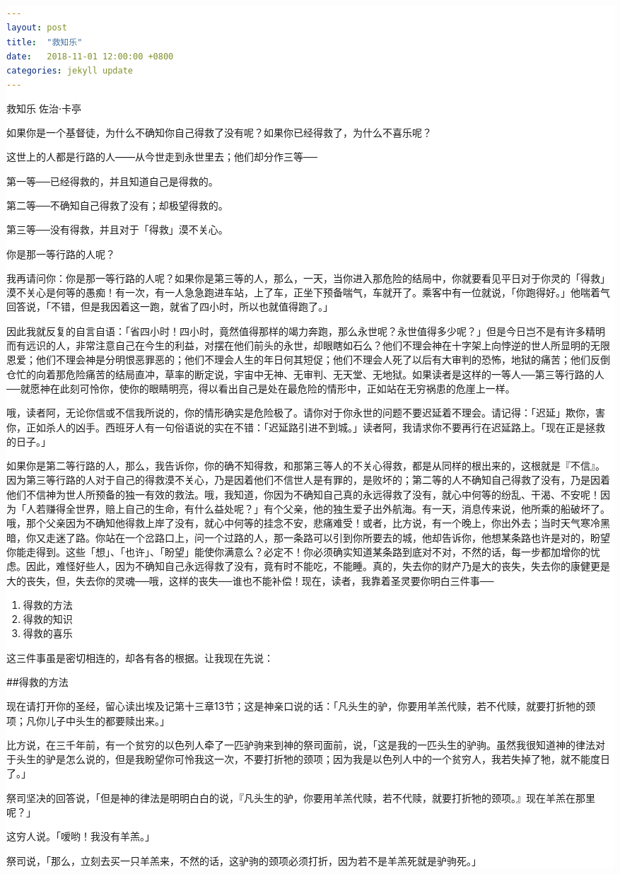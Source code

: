 ```yaml
---
layout: post
title:  "救知乐"
date:   2018-11-01 12:00:00 +0800
categories: jekyll update
---
```


救知乐
佐治·卡亭

如果你是一个基督徒，为什么不确知你自己得救了没有呢？如果你已经得救了，为什么不喜乐呢？

这世上的人都是行路的人——从今世走到永世里去；他们却分作三等──

第一等──已经得救的，并且知道自己是得救的。

第二等──不确知自己得救了没有；却极望得救的。

第三等──没有得救，并且对于「得救」漠不关心。

你是那一等行路的人呢？

我再请问你：你是那一等行路的人呢？如果你是第三等的人，那么，一天，当你进入那危险的结局中，你就要看见平日对于你灵的「得救」漠不关心是何等的愚痴！有一次，有一人急急跑进车站，上了车，正坐下预备喘气，车就开了。乘客中有一位就说，「你跑得好。」他喘着气回答说，「不错，但是我因着这一跑，就省了四小时，所以也就值得跑了。」

因此我就反复的自言自语：「省四小时！四小时，竟然值得那样的竭力奔跑，那么永世呢？永世值得多少呢？」但是今日岂不是有许多精明而有远识的人，非常注意自己在今生的利益，对摆在他们前头的永世，却眼瞎如石么？他们不理会神在十字架上向悖逆的世人所显明的无限恩爱；他们不理会神是分明恨恶罪恶的；他们不理会人生的年日何其短促；他们不理会人死了以后有大审判的恐怖，地狱的痛苦；他们反倒仓忙的向着那危险痛苦的结局直冲，草率的断定说，宇宙中无神、无审判、无天堂、无地狱。如果读者是这样的一等人──第三等行路的人──就愿神在此刻可怜你，使你的眼睛明亮，得以看出自己是处在最危险的情形中，正如站在无穷祸患的危崖上一样。

哦，读者阿，无论你信或不信我所说的，你的情形确实是危险极了。请你对于你永世的问题不要迟延着不理会。请记得：「迟延」欺你，害你，正如杀人的凶手。西班牙人有一句俗语说的实在不错：「迟延路引进不到城。」读者阿，我请求你不要再行在迟延路上。「现在正是拯救的日子。」

如果你是第二等行路的人，那么，我告诉你，你的确不知得救，和那第三等人的不关心得救，都是从同样的根出来的，这根就是『不信』。因为第三等行路的人对于自己的得救漠不关心，乃是因着他们不信世人是有罪的，是败坏的；第二等的人不确知自己得救了没有，乃是因着他们不信神为世人所预备的独一有效的救法。哦，我知道，你因为不确知自己真的永远得救了没有，就心中何等的纷乱、干渴、不安呢！因为「人若赚得全世界，赔上自己的生命，有什么益处呢？」有个父亲，他的独生爱子出外航海。有一天，消息传来说，他所乘的船破坏了。哦，那个父亲因为不确知他得救上岸了没有，就心中何等的挂念不安，悲痛难受！或者，比方说，有一个晚上，你出外去；当时天气寒冷黑暗，你又走迷了路。你站在一个岔路口上，问一个过路的人，那一条路可以引到你所要去的城，他却告诉你，他想某条路也许是对的，盼望你能走得到。这些「想」、「也许」、「盼望」能使你满意么？必定不！你必须确实知道某条路到底对不对，不然的话，每一步都加增你的忧虑。因此，难怪好些人，因为不确知自己永远得救了没有，竟有时不能吃，不能睡。真的，失去你的财产乃是大的丧失，失去你的康健更是大的丧失，但，失去你的灵魂──哦，这样的丧失──谁也不能补偿！现在，读者，我靠着圣灵要你明白三件事──

1. 得救的方法 
2. 得救的知识 
3. 得救的喜乐 

这三件事虽是密切相连的，却各有各的根据。让我现在先说：

##得救的方法

现在请打开你的圣经，留心读出埃及记第十三章13节；这是神亲口说的话：「凡头生的驴，你要用羊羔代赎，若不代赎，就要打折牠的颈项；凡你儿子中头生的都要赎出来。」

比方说，在三千年前，有一个贫穷的以色列人牵了一匹驴驹来到神的祭司面前，说，「这是我的一匹头生的驴驹。虽然我很知道神的律法对于头生的驴是怎么说的，但是我盼望你可怜我这一次，不要打折牠的颈项；因为我是以色列人中的一个贫穷人，我若失掉了牠，就不能度日了。」

祭司坚决的回答说，「但是神的律法是明明白白的说，『凡头生的驴，你要用羊羔代赎，若不代赎，就要打折牠的颈项。』现在羊羔在那里呢？」

这穷人说。「嗳哟！我没有羊羔。」

祭司说，「那么，立刻去买一只羊羔来，不然的话，这驴驹的颈项必须打折，因为若不是羊羔死就是驴驹死。」
